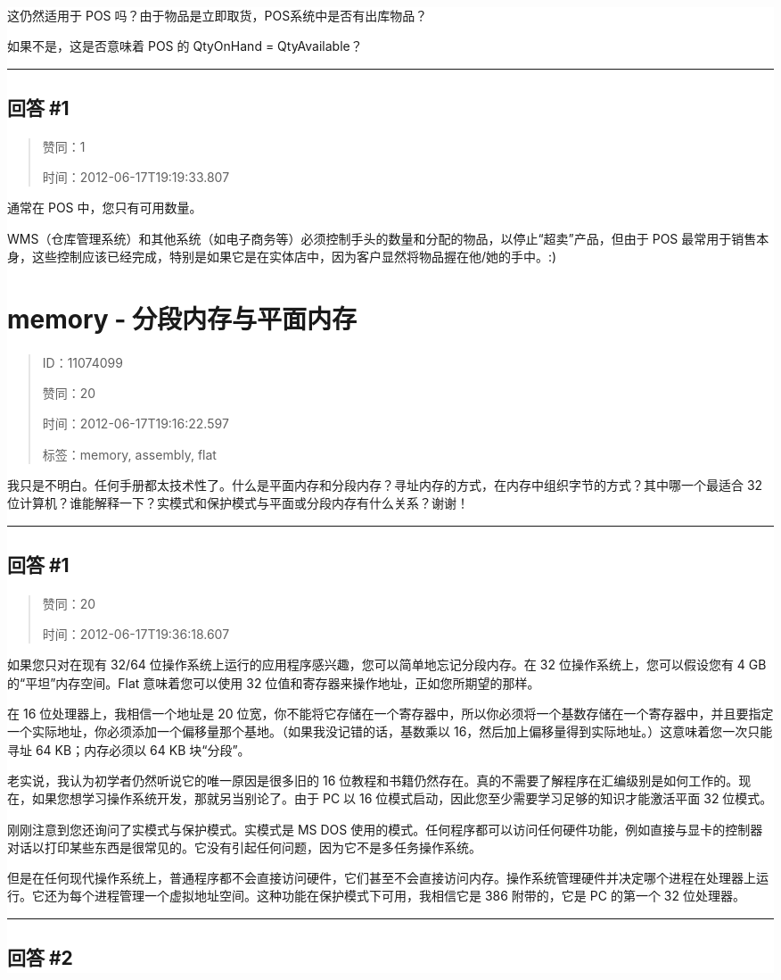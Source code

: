 这仍然适用于 POS 吗？由于物品是立即取货，POS系统中是否有出库物品？

如果不是，这是否意味着 POS 的 QtyOnHand = QtyAvailable？

* * *

## 回答 #1

> 赞同：1
> 
> 时间：2012-06-17T19:19:33.807

通常在 POS 中，您只有可用数量。

WMS（仓库管理系统）和其他系统（如电子商务等）必须控制手头的数量和分配的物品，以停止“超卖”产品，但由于 POS 最常用于销售本身，这些控制应该已经完成​​，特别是如果它是在实体店中，因为客户显然将物品握在他/她的手中。:)

# memory - 分段内存与平面内存

> ID：11074099
> 
> 赞同：20
> 
> 时间：2012-06-17T19:16:22.597
> 
> 标签：memory, assembly, flat

我只是不明白。任何手册都太技术性了。什么是平面内存和分段内存？寻址内存的方式，在内存中组织字节的方式？其中哪一个最适合 32 位计算机？谁能解释一下？实模式和保护模式与平面或分段内存有什么关系？谢谢！

* * *

## 回答 #1

> 赞同：20
> 
> 时间：2012-06-17T19:36:18.607

如果您只对在现有 32/64 位操作系统上运行的应用程序感兴趣，您可以简单地忘记分段内存。在 32 位操作系统上，您可以假设您有 4 GB 的“平坦”内存空间。Flat 意味着您可以使用 32 位值和寄存器来操作地址，正如您所期望的那样。

在 16 位处理器上，我相信一个地址是 20 位宽，你不能将它存储在一个寄存器中，所以你必须将一个基数存储在一个寄存器中，并且要指定一个实际地址，你必须添加一个偏移量那个基地。（如果我没记错的话，基数乘以 16，然后加上偏移量得到实际地址。）这意味着您一次只能寻址 64 KB；内存必须以 64 KB 块“分段”。

老实说，我认为初学者仍然听说它的唯一原因是很多旧的 16 位教程和书籍仍然存在。真的不需要了解程序在汇编级别是如何工作的。现在，如果您想学习操作系统开发，那就另当别论了。由于 PC 以 16 位模式启动，因此您至少需要学习足够的知识才能激活平面 32 位模式。

刚刚注意到您还询问了实模式与保护模式。实模式是 MS DOS 使用的模式。任何程序都可以访问任何硬件功能，例如直接与显卡的控制器对话以打印某些东西是很常见的。它没有引起任何问题，因为它不是多任务操作系统。

但是在任何现代操作系统上，普通程序都不会直接访问硬件，它们甚至不会直接访问内存。操作系统管理硬件并决定哪个进程在处理器上运行。它还为每个进程管理一个虚拟地址空间。这种功能在保护模式下可用，我相信它是 386 附带的，它是 PC 的第一个 32 位处理器。

* * *

## 回答 #2
